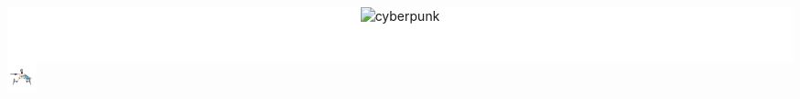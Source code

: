 <div align="center">
  <img src="./assets/gif/cyberpunk.gif" alt="cyberpunk" width="1000px"/><br>
</div>
<br><br>

<div align="center">
	
<img src="./assets/gif/robots.gif" width="32px" align="left"/>
